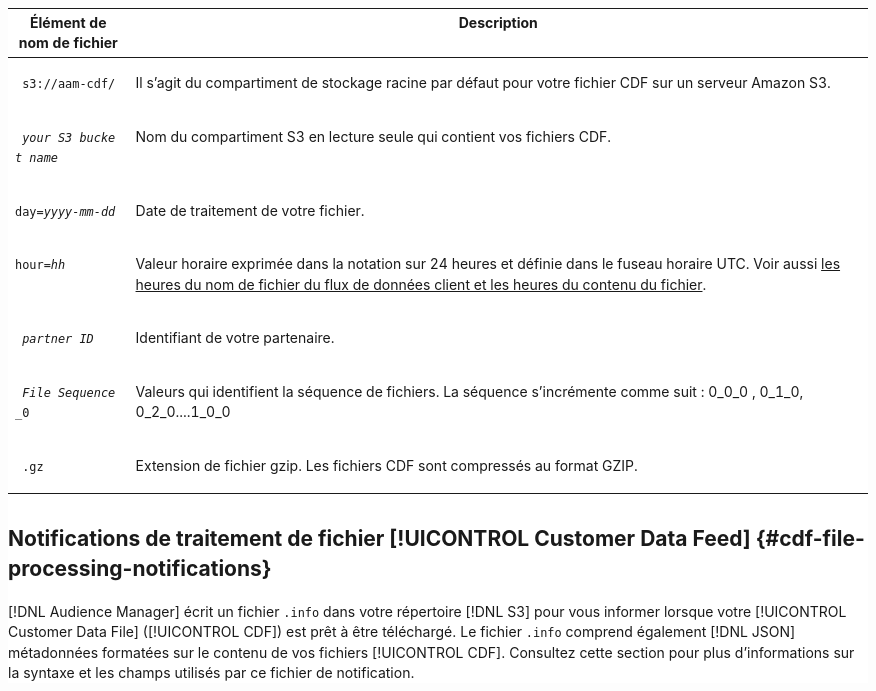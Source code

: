 <table id="table_4AC4F90C1C7D43E2A93CB3B6908D7E94"> 
 <thead> 
  <tr> 
   <th colname="col1" class="entry"> Élément de nom de fichier </th> 
   <th colname="col2" class="entry"> Description </th> 
  </tr> 
 </thead>
 <tbody> 
  <tr> 
   <td colname="col1"> <p> <code> s3://aam-cdf/</code> </p> </td> 
   <td colname="col2"> <p>Il s’agit du compartiment de stockage racine par défaut pour votre fichier CDF sur un serveur Amazon S3. </p> </td> 
  </tr> 
  <tr> 
   <td colname="col1"> <p> <code> <i>your S3 bucket name</i> </code> </p> </td> 
   <td colname="col2"> <p>Nom du compartiment S3 en lecture seule qui contient vos fichiers CDF. </p> </td> 
  </tr> 
  <tr> 
   <td colname="col1"> <p> <code>day=<i>yyyy-mm-dd</i></code> </p> </td> 
   <td colname="col2"> <p>Date de traitement de votre fichier. </p> </td> 
  </tr> 
  <tr> 
   <td colname="col1"> <p> <code>hour=<i>hh</i></code> </p> </td> 
   <td colname="col2"> <p>Valeur horaire exprimée dans la notation sur 24 heures et définie dans le fuseau horaire UTC. Voir aussi <a href="#different-processing-times"> les heures du nom de fichier du flux de données client et les heures du contenu du fichier</a>. </p> </td> 
  </tr> 
  <tr> 
   <td colname="col1"> <p> <code> <i>partner ID</i> </code> </p> </td> 
   <td colname="col2"> <p>Identifiant de votre partenaire. </p> </td> 
  </tr> 
  <tr> 
   <td colname="col1"> <p> <code> <i>File Sequence</i>_0</code> </p> </td> 
   <td colname="col2"> <p>Valeurs qui identifient la séquence de fichiers. La séquence s’incrémente comme suit : 0_0_0 , 0_1_0, 0_2_0....1_0_0</p> </td> 
  </tr> 
  <tr> 
   <td colname="col1"> <p> <code> .gz</code> </p> </td> 
   <td colname="col2"> <p>Extension de fichier gzip. Les fichiers CDF sont compressés au format GZIP. </p> </td> 
  </tr> 
 </tbody> 
</table>

## Notifications de traitement de fichier [!UICONTROL Customer Data Feed] {#cdf-file-processing-notifications}

[!DNL Audience Manager] écrit un fichier `.info` dans votre répertoire [!DNL S3] pour vous informer lorsque votre [!UICONTROL Customer Data File] ([!UICONTROL CDF]) est prêt à être téléchargé. Le fichier `.info` comprend également [!DNL JSON] métadonnées formatées sur le contenu de vos fichiers [!UICONTROL CDF]. Consultez cette section pour plus d’informations sur la syntaxe et les champs utilisés par ce fichier de notification.
